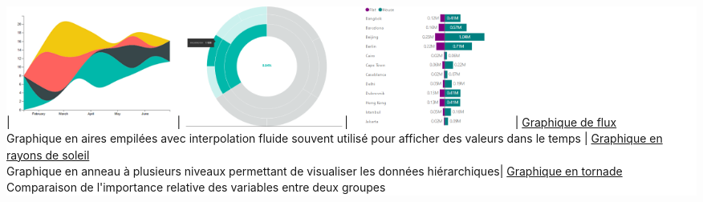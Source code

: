 | <img src="media/samples/stream-graph.png" alt="Screenshot shows Stream graph." width="200"> | <img src="media/samples/sunburst.png" alt="Screenshot shows Sunburst chart." width="200">| <img src="media/samples/tornado.png" alt="Screenshot shows Tornado chart." width="200">
| [Graphique de flux](https://github.com/Microsoft/powerbi-visuals-streamgraph/) </br>Graphique en aires empilées avec interpolation fluide souvent utilisé pour afficher des valeurs dans le temps | [Graphique en rayons de soleil](https://github.com/Microsoft/powerbi-visuals-sunburst/) </br>Graphique en anneau à plusieurs niveaux permettant de visualiser les données hiérarchiques| [Graphique en tornade](https://github.com/Microsoft/powerbi-visuals-tornado/) </br>Comparaison de l'importance relative des variables entre deux groupes